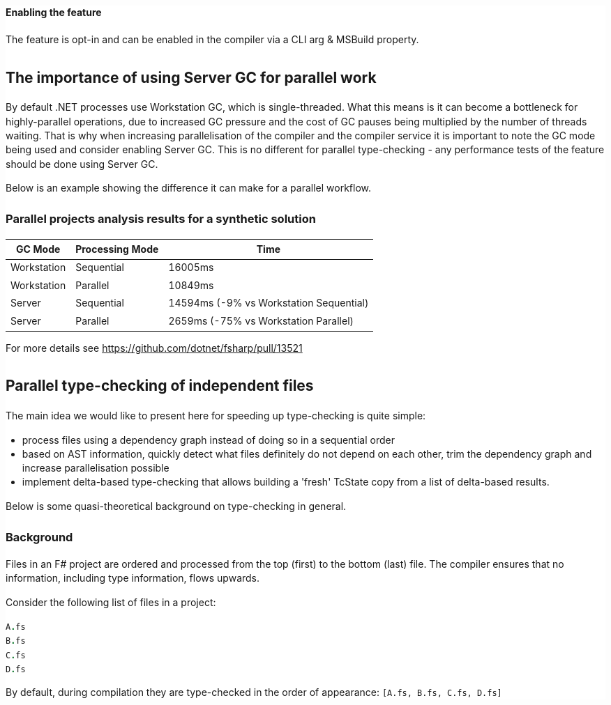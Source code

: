 #### Enabling the feature
The feature is opt-in and can be enabled in the compiler via a CLI arg & MSBuild property.

## The importance of using Server GC for parallel work

By default .NET processes use Workstation GC, which is single-threaded. What this means is it can become a bottleneck for highly-parallel operations, due to increased GC pressure and the cost of GC pauses being multiplied by the number of threads waiting. 
That is why when increasing parallelisation of the compiler and the compiler service it is important to note the GC mode being used and consider enabling Server GC.
This is no different for parallel type-checking - any performance tests of the feature should be done using Server GC. 

Below is an example showing the difference it can make for a parallel workflow.

### Parallel projects analysis results for a synthetic solution
| GC Mode     | Processing Mode | Time                                    |
|-------------|-----------------|-----------------------------------------|
| Workstation | Sequential      | 16005ms                                 |
| Workstation | Parallel        | 10849ms                                 |
| Server      | Sequential      | 14594ms (-9% vs Workstation Sequential) |
| Server      | Parallel        | 2659ms (-75% vs Workstation Parallel)   |

For more details see https://github.com/dotnet/fsharp/pull/13521

## Parallel type-checking of independent files

The main idea we would like to present here for speeding up type-checking is quite simple:
- process files using a dependency graph instead of doing so in a sequential order 
- based on AST information, quickly detect what files definitely do not depend on each other, trim the dependency graph and increase parallelisation possible
- implement delta-based type-checking that allows building a 'fresh' TcState copy from a list of delta-based results.

Below is some quasi-theoretical background on type-checking in general.

### Background
Files in an F# project are ordered and processed from the top (first) to the bottom (last) file.
The compiler ensures that no information, including type information, flows upwards.

Consider the following list of files in a project:
```fsharp
A.fs
B.fs
C.fs
D.fs
```
By default, during compilation they are type-checked in the order of appearance: `[A.fs, B.fs, C.fs, D.fs]`
